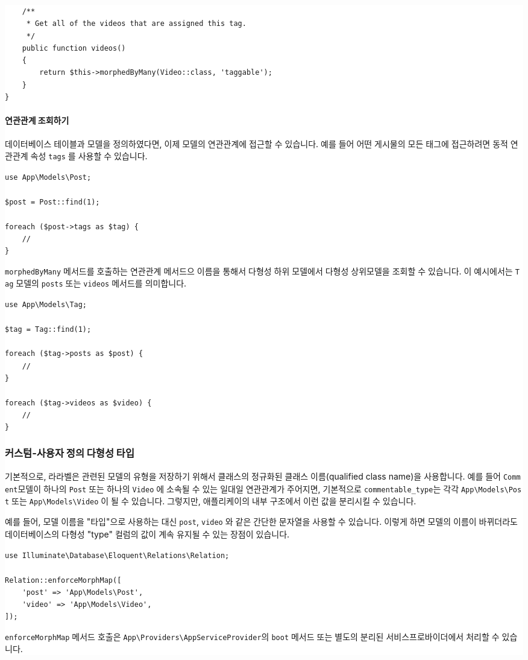         /**
         * Get all of the videos that are assigned this tag.
         */
        public function videos()
        {
            return $this->morphedByMany(Video::class, 'taggable');
        }
    }

<a name="many-to-many-polymorphic-retrieving-the-relationship"></a>
#### 연관관계 조회하기

데이터베이스 테이블과 모델을 정의하였다면, 이제 모델의 연관관계에 접근할 수 있습니다. 예를 들어 어떤 게시물의 모든 태그에 접근하려면 동적 연관관계 속성 `tags` 를 사용할 수 있습니다.

    use App\Models\Post;

    $post = Post::find(1);

    foreach ($post->tags as $tag) {
        //
    }

`morphedByMany` 메서드를 호출하는 연관관계 메서드으 이름을 통해서 다형성 하위 모델에서 다형성 상위모델을 조회할 수 있습니다. 이 예시에서는 `Tag` 모델의 `posts` 또는 `videos` 메서드를 의미합니다. 

    use App\Models\Tag;

    $tag = Tag::find(1);

    foreach ($tag->posts as $post) {
        //
    }

    foreach ($tag->videos as $video) {
        //
    }

<a name="custom-polymorphic-types"></a>
### 커스텀-사용자 정의 다형성 타입

기본적으로, 라라벨은 관련된 모델의 유형을 저장하기 위해서 클래스의 정규화된 클래스 이름(qualified class name)을 사용합니다. 예를 들어 `Comment`모델이 하나의 `Post` 또는 하나의 `Video` 에 소속될 수 있는 일대일 연관관계가 주어지면, 기본적으로 `commentable_type`는 각각 `App\Models\Post` 또는 `App\Models\Video` 이 될 수 있습니다. 그렇지만, 애플리케이의 내부 구조에서 이런 값을 분리시킬 수 있습니다. 

예를 들어, 모델 이름을 "타입"으로 사용하는 대신 `post`, `video` 와 같은 간단한 문자열을 사용할 수 있습니다. 이렇게 하면 모델의 이름이 바뀌더라도 데이터베이스의 다형성 "type" 컬럼의 값이 계속 유지될 수 있는 장점이 있습니다. 

    use Illuminate\Database\Eloquent\Relations\Relation;

    Relation::enforceMorphMap([
        'post' => 'App\Models\Post',
        'video' => 'App\Models\Video',
    ]);

`enforceMorphMap` 메서드 호출은 `App\Providers\AppServiceProvider`의 `boot` 메서드 또는 별도의 분리된 서비스프로바이더에서 처리할 수 있습니다.

